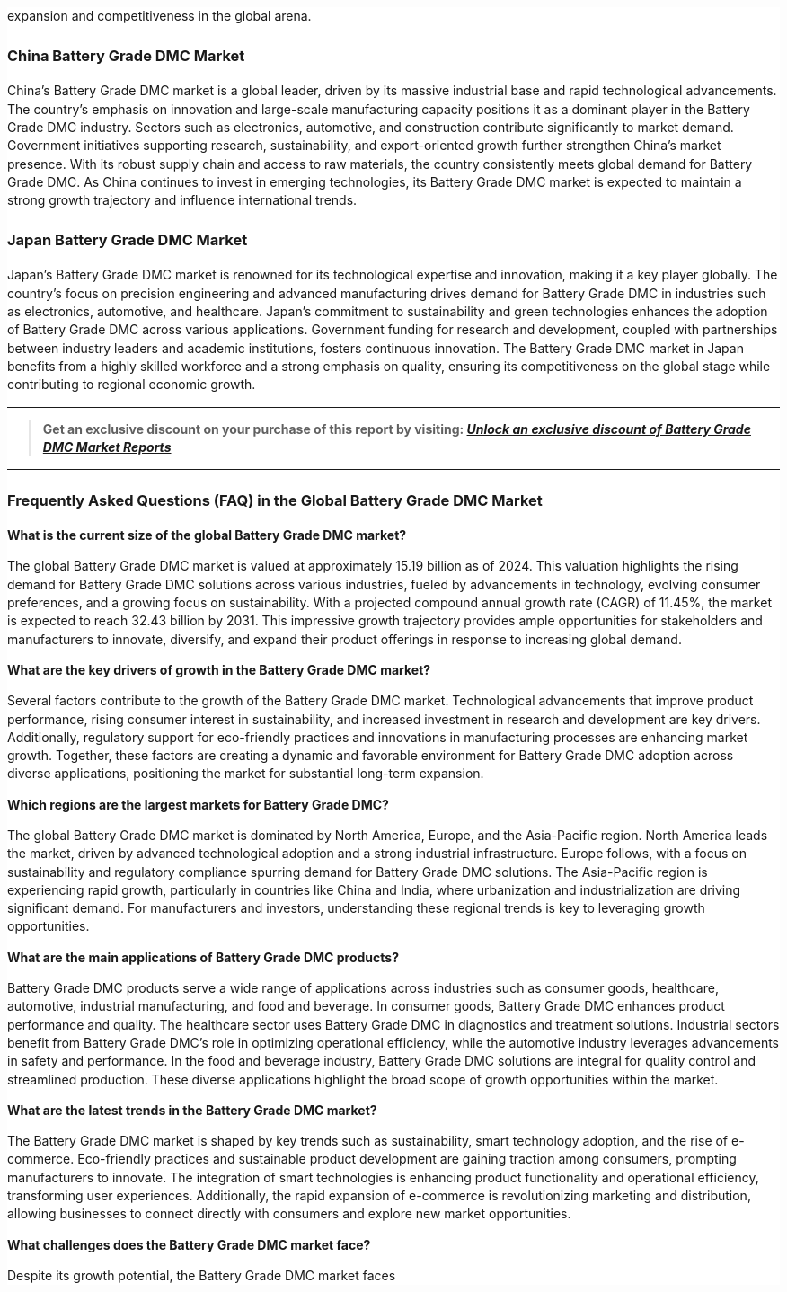 expansion and competitiveness in the global arena.</p><h3>China Battery Grade DMC Market</h3><p>China&rsquo;s Battery Grade DMC market is a global leader, driven by its massive industrial base and rapid technological advancements. The country&rsquo;s emphasis on innovation and large-scale manufacturing capacity positions it as a dominant player in the Battery Grade DMC industry. Sectors such as electronics, automotive, and construction contribute significantly to market demand. Government initiatives supporting research, sustainability, and export-oriented growth further strengthen China&rsquo;s market presence. With its robust supply chain and access to raw materials, the country consistently meets global demand for Battery Grade DMC. As China continues to invest in emerging technologies, its Battery Grade DMC market is expected to maintain a strong growth trajectory and influence international trends.</p><h3>Japan Battery Grade DMC Market</h3><p>Japan&rsquo;s Battery Grade DMC market is renowned for its technological expertise and innovation, making it a key player globally. The country&rsquo;s focus on precision engineering and advanced manufacturing drives demand for Battery Grade DMC in industries such as electronics, automotive, and healthcare. Japan&rsquo;s commitment to sustainability and green technologies enhances the adoption of Battery Grade DMC across various applications. Government funding for research and development, coupled with partnerships between industry leaders and academic institutions, fosters continuous innovation. The Battery Grade DMC market in Japan benefits from a highly skilled workforce and a strong emphasis on quality, ensuring its competitiveness on the global stage while contributing to regional economic growth.</p><hr /><blockquote><p><strong>Get an exclusive discount on your purchase of this report by visiting: <em><a href="://marketresearchpulse.com/ask-for-discount/73373?utm_source=Github&amp;utm_medium=0116">Unlock an exclusive discount of Battery Grade DMC Market Reports</a></em>&nbsp;</strong></p></blockquote><hr /><h3>Frequently Asked Questions (FAQ) in the Global Battery Grade DMC Market</h3><p><strong>What is the current size of the global Battery Grade DMC market?</strong></p><p>The global Battery Grade DMC market is valued at approximately 15.19 billion as of 2024. This valuation highlights the rising demand for Battery Grade DMC solutions across various industries, fueled by advancements in technology, evolving consumer preferences, and a growing focus on sustainability. With a projected compound annual growth rate (CAGR) of 11.45%, the market is expected to reach 32.43 billion by 2031. This impressive growth trajectory provides ample opportunities for stakeholders and manufacturers to innovate, diversify, and expand their product offerings in response to increasing global demand.</p><p><strong>What are the key drivers of growth in the Battery Grade DMC market?</strong></p><p>Several factors contribute to the growth of the Battery Grade DMC market. Technological advancements that improve product performance, rising consumer interest in sustainability, and increased investment in research and development are key drivers. Additionally, regulatory support for eco-friendly practices and innovations in manufacturing processes are enhancing market growth. Together, these factors are creating a dynamic and favorable environment for Battery Grade DMC adoption across diverse applications, positioning the market for substantial long-term expansion.</p><p><strong>Which regions are the largest markets for Battery Grade DMC?</strong></p><p>The global Battery Grade DMC market is dominated by North America, Europe, and the Asia-Pacific region. North America leads the market, driven by advanced technological adoption and a strong industrial infrastructure. Europe follows, with a focus on sustainability and regulatory compliance spurring demand for Battery Grade DMC solutions. The Asia-Pacific region is experiencing rapid growth, particularly in countries like China and India, where urbanization and industrialization are driving significant demand. For manufacturers and investors, understanding these regional trends is key to leveraging growth opportunities.</p><p><strong>What are the main applications of Battery Grade DMC products?</strong></p><p>Battery Grade DMC products serve a wide range of applications across industries such as consumer goods, healthcare, automotive, industrial manufacturing, and food and beverage. In consumer goods, Battery Grade DMC enhances product performance and quality. The healthcare sector uses Battery Grade DMC in diagnostics and treatment solutions. Industrial sectors benefit from Battery Grade DMC&rsquo;s role in optimizing operational efficiency, while the automotive industry leverages advancements in safety and performance. In the food and beverage industry, Battery Grade DMC solutions are integral for quality control and streamlined production. These diverse applications highlight the broad scope of growth opportunities within the market.</p><p><strong>What are the latest trends in the Battery Grade DMC market?</strong></p><p>The Battery Grade DMC market is shaped by key trends such as sustainability, smart technology adoption, and the rise of e-commerce. Eco-friendly practices and sustainable product development are gaining traction among consumers, prompting manufacturers to innovate. The integration of smart technologies is enhancing product functionality and operational efficiency, transforming user experiences. Additionally, the rapid expansion of e-commerce is revolutionizing marketing and distribution, allowing businesses to connect directly with consumers and explore new market opportunities.</p><p><strong>What challenges does the Battery Grade DMC market face?</strong></p><p>Despite its growth potential, the Battery Grade DMC market faces